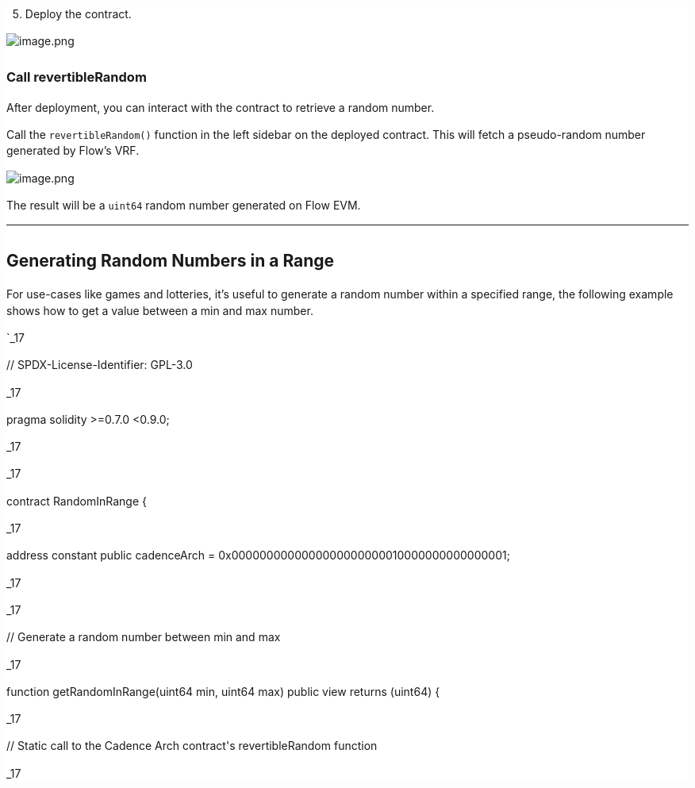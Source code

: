 5. Deploy the contract.

![image.png](/assets/images/vrf-5-4c374061a3505fccd653efe6d58b22e3.png)

### Call revertibleRandom[​](#call-revertiblerandom "Direct link to Call revertibleRandom")

After deployment, you can interact with the contract to retrieve a random number.

Call the `revertibleRandom()` function in the left sidebar on the deployed contract. This will fetch a pseudo-random
number generated by Flow’s VRF.

![image.png](/assets/images/vrf-6-a4257b376af1a8c564848cae10ba5122.png)

The result will be a `uint64` random number generated on Flow EVM.

---

## **Generating Random Numbers in a Range**[​](#generating-random-numbers-in-a-range "Direct link to generating-random-numbers-in-a-range")

For use-cases like games and lotteries, it’s useful to generate a random number within a specified range, the following
example shows how to get a value between a min and max number.

`_17

// SPDX-License-Identifier: GPL-3.0

_17

pragma solidity >=0.7.0 <0.9.0;

_17

_17

contract RandomInRange {

_17

address constant public cadenceArch = 0x0000000000000000000000010000000000000001;

_17

_17

// Generate a random number between min and max

_17

function getRandomInRange(uint64 min, uint64 max) public view returns (uint64) {

_17

// Static call to the Cadence Arch contract's revertibleRandom function

_17
